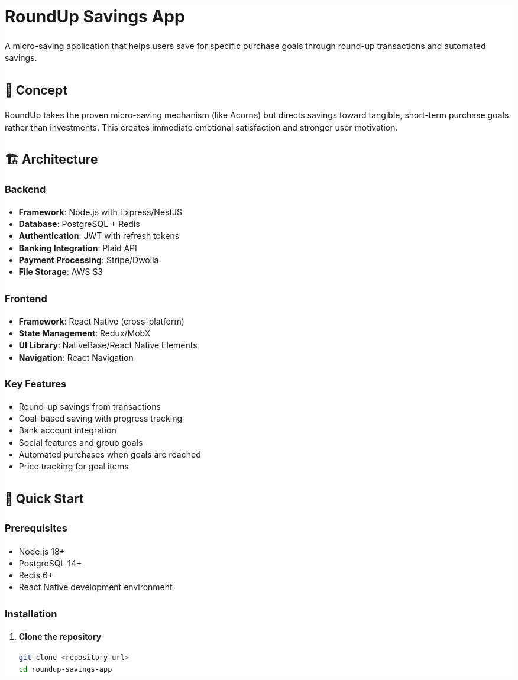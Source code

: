 # RoundUp Savings App

A micro-saving application that helps users save for specific purchase goals through round-up transactions and automated savings.

## 🎯 Concept

RoundUp takes the proven micro-saving mechanism (like Acorns) but directs savings toward tangible, short-term purchase goals rather than investments. This creates immediate emotional satisfaction and stronger user motivation.

## 🏗️ Architecture

### Backend
- **Framework**: Node.js with Express/NestJS
- **Database**: PostgreSQL + Redis
- **Authentication**: JWT with refresh tokens
- **Banking Integration**: Plaid API
- **Payment Processing**: Stripe/Dwolla
- **File Storage**: AWS S3

### Frontend
- **Framework**: React Native (cross-platform)
- **State Management**: Redux/MobX
- **UI Library**: NativeBase/React Native Elements
- **Navigation**: React Navigation

### Key Features
- Round-up savings from transactions
- Goal-based saving with progress tracking
- Bank account integration
- Social features and group goals
- Automated purchases when goals are reached
- Price tracking for goal items

## 🚀 Quick Start

### Prerequisites
- Node.js 18+
- PostgreSQL 14+
- Redis 6+
- React Native development environment

### Installation

1. **Clone the repository**
   ```bash
   git clone <repository-url>
   cd roundup-savings-app
   ```

